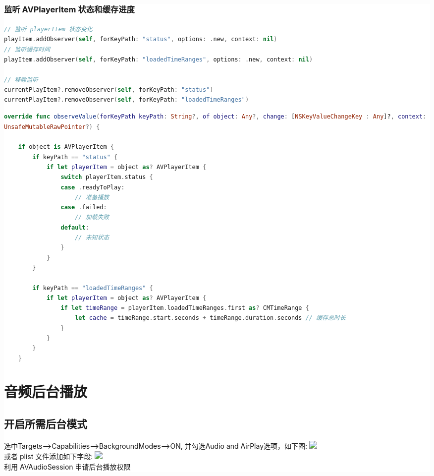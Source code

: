 ### 监听 AVPlayerItem 状态和缓存进度
```swift
// 监听 playerItem 状态变化
playItem.addObserver(self, forKeyPath: "status", options: .new, context: nil)
// 监听缓存时间
playItem.addObserver(self, forKeyPath: "loadedTimeRanges", options: .new, context: nil)

// 移除监听
currentPlayItem?.removeObserver(self, forKeyPath: "status")
currentPlayItem?.removeObserver(self, forKeyPath: "loadedTimeRanges")
```
```swift
override func observeValue(forKeyPath keyPath: String?, of object: Any?, change: [NSKeyValueChangeKey : Any]?, context: UnsafeMutableRawPointer?) {
    
    if object is AVPlayerItem {
        if keyPath == "status" {
            if let playerItem = object as? AVPlayerItem {
                switch playerItem.status {
                case .readyToPlay:
                    // 准备播放
                case .failed:
                    // 加载失败                    
                default:
                    // 未知状态
                }
            }
        }
        
        if keyPath == "loadedTimeRanges" {
            if let playerItem = object as? AVPlayerItem {
                if let timeRange = playerItem.loadedTimeRanges.first as? CMTimeRange {
                    let cache = timeRange.start.seconds + timeRange.duration.seconds // 缓存总时长
                }
            }
        }
    }
```

# 音频后台播放
## 开启所需后台模式
选中Targets-->Capabilities-->BackgroundModes-->ON,
并勾选Audio and AirPlay选项，如下图:
![](iOS音视频播放_2.png)  
或者 plist 文件添加如下字段:
![](iOS音视频播放_1.png)  
利用 AVAudioSession 申请后台播放权限
